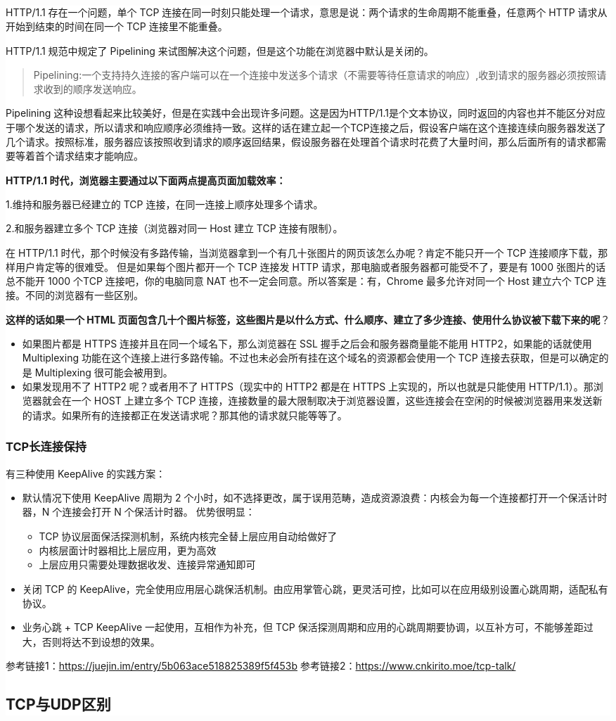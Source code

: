 HTTP/1.1
存在一个问题，单个 TCP
连接在同一时刻只能处理一个请求，意思是说：两个请求的生命周期不能重叠，任意两个
HTTP 请求从开始到结束的时间在同一个 TCP 连接里不能重叠。

HTTP/1.1 规范中规定了 Pipelining
来试图解决这个问题，但是这个功能在浏览器中默认是关闭的。

> Pipelining:一个支持持久连接的客户端可以在一个连接中发送多个请求（不需要等待任意请求的响应）,收到请求的服务器必须按照请求收到的顺序发送响应。


Pipelining 这种设想看起来比较美好，但是在实践中会出现许多问题。这是因为HTTP/1.1是个文本协议，同时返回的内容也并不能区分对应于哪个发送的请求，所以请求和响应顺序必须维持一致。这样的话在建立起一个TCP连接之后，假设客户端在这个连接连续向服务器发送了几个请求。按照标准，服务器应该按照收到请求的顺序返回结果，假设服务器在处理首个请求时花费了大量时间，那么后面所有的请求都需要等着首个请求结束才能响应。

**HTTP/1.1 时代，浏览器主要通过以下面两点提高页面加载效率：**

1.维持和服务器已经建立的 TCP 连接，在同一连接上顺序处理多个请求。

2.和服务器建立多个 TCP 连接（浏览器对同一 Host 建立 TCP 连接有限制）。



在 HTTP/1.1 时代，那个时候没有多路传输，当浏览器拿到一个有几十张图片的网页该怎么办呢？肯定不能只开一个 TCP 连接顺序下载，那样用户肯定等的很难受。
但是如果每个图片都开一个 TCP 连接发 HTTP 请求，那电脑或者服务器都可能受不了，要是有 1000 张图片的话总不能开 1000 个TCP 连接吧，你的电脑同意 NAT 也不一定会同意。所以答案是：有，Chrome 最多允许对同一个 Host 建立六个 TCP 连接。不同的浏览器有一些区别。

**这样的话如果一个 HTML 页面包含几十个图片标签，这些图片是以什么方式、什么顺序、建立了多少连接、使用什么协议被下载下来的呢**？

* 如果图片都是 HTTPS 连接并且在同一个域名下，那么浏览器在 SSL 握手之后会和服务器商量能不能用 HTTP2，如果能的话就使用 Multiplexing 功能在这个连接上进行多路传输。不过也未必会所有挂在这个域名的资源都会使用一个 TCP 连接去获取，但是可以确定的是 Multiplexing 很可能会被用到。
* 如果发现用不了 HTTP2 呢？或者用不了 HTTPS（现实中的 HTTP2 都是在 HTTPS 上实现的，所以也就是只能使用 HTTP/1.1）。那浏览器就会在一个 HOST 上建立多个 TCP 连接，连接数量的最大限制取决于浏览器设置，这些连接会在空闲的时候被浏览器用来发送新的请求。如果所有的连接都正在发送请求呢？那其他的请求就只能等等了。

### TCP长连接保持

有三种使用 KeepAlive 的实践方案：

- 默认情况下使用 KeepAlive 周期为 2 个小时，如不选择更改，属于误用范畴，造成资源浪费：内核会为每一个连接都打开一个保活计时器，N 个连接会打开 N 个保活计时器。 优势很明显：
  - TCP 协议层面保活探测机制，系统内核完全替上层应用自动给做好了
  - 内核层面计时器相比上层应用，更为高效
  - 上层应用只需要处理数据收发、连接异常通知即可

- 关闭 TCP 的 KeepAlive，完全使用应用层心跳保活机制。由应用掌管心跳，更灵活可控，比如可以在应用级别设置心跳周期，适配私有协议。
- 业务心跳 + TCP KeepAlive 一起使用，互相作为补充，但 TCP 保活探测周期和应用的心跳周期要协调，以互补方可，不能够差距过大，否则将达不到设想的效果。

参考链接1：https://juejin.im/entry/5b063ace518825389f5f453b
参考链接2：https://www.cnkirito.moe/tcp-talk/


TCP与UDP区别
------------------

